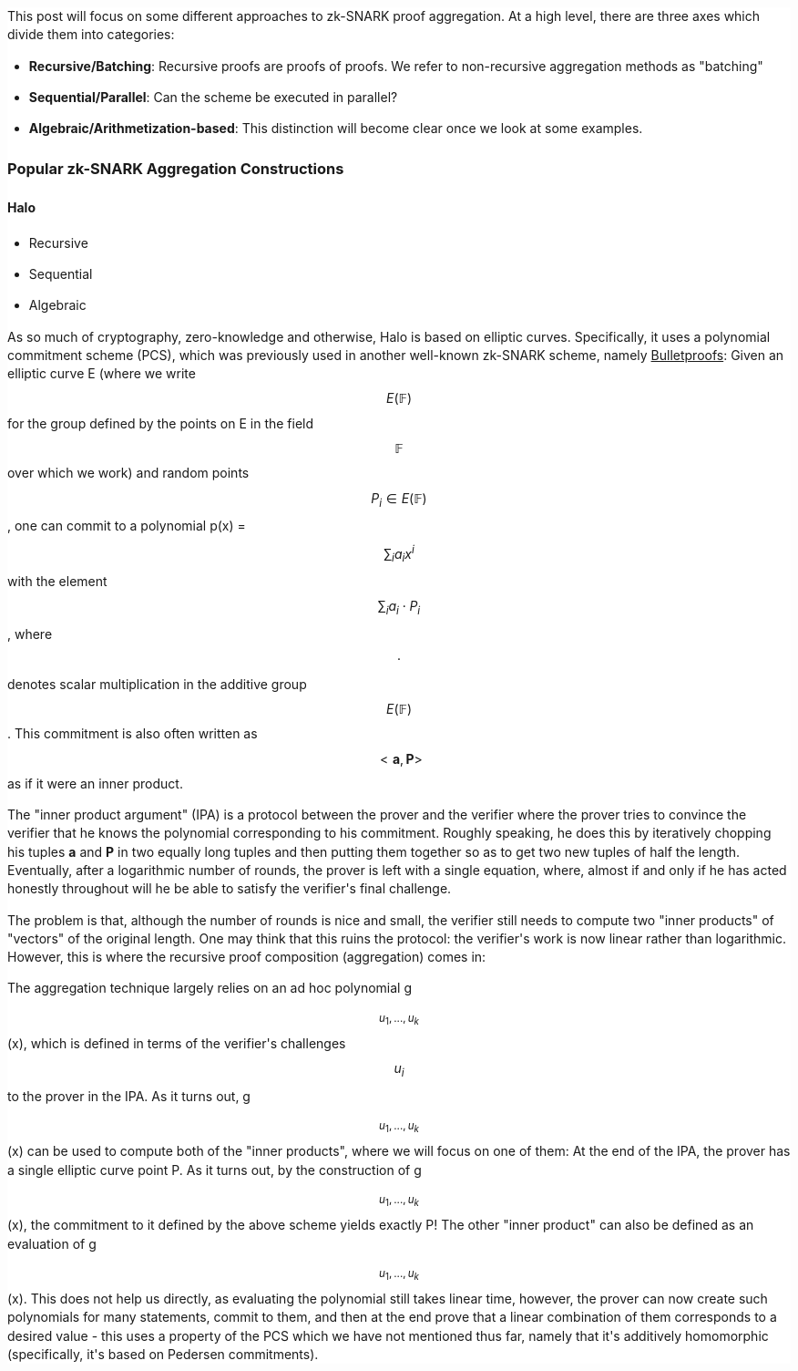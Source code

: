 This post will focus on some different approaches to zk-SNARK proof
aggregation. At a high level, there are three axes which divide them
into categories:

-   **Recursive/Batching**: Recursive proofs are proofs of proofs. We
    refer to non-recursive aggregation methods as \"batching\"

-   **Sequential/Parallel**: Can the scheme be executed in parallel?

-   **Algebraic/Arithmetization-based**: This distinction will become
    clear once we look at some examples.

### Popular zk-SNARK Aggregation Constructions

#### Halo

-   Recursive

-   Sequential

-   Algebraic

As so much of cryptography, zero-knowledge and otherwise, Halo is based
on elliptic curves. Specifically, it uses a polynomial commitment scheme
(PCS), which was previously used in another well-known zk-SNARK scheme,
namely [Bulletproofs](https://eprint.iacr.org/2017/1066.pdf): Given an elliptic curve E (where we write
$$E(\mathbb{F})$$ for the group defined by the points on E in the field
$$\mathbb{F}$$ over which we work) and random points
$$P_{i}\in E(\mathbb{F})$$, one can commit to a polynomial p(x) =
$$\sum_{i}a_{i}x^{i}$$ with the element $$\sum_{i}a_{i}\cdot P_{i}$$, where
$$\cdot$$ denotes scalar multiplication in the additive group
$$E(\mathbb{F})$$. This commitment is also often written as
$$<\textbf{a},\textbf{P}>$$ as if it were an inner product.

The \"inner product argument\" (IPA) is a protocol between the prover
and the verifier where the prover tries to convince the verifier that he
knows the polynomial corresponding to his commitment. Roughly speaking,
he does this by iteratively chopping his tuples **a** and **P** in two
equally long tuples and then putting them together so as to get two new
tuples of half the length. Eventually, after a logarithmic number of
rounds, the prover is left with a single equation, where, almost if and
only if he has acted honestly throughout will he be able to satisfy the
verifier's final challenge.

The problem is that, although the number of rounds is nice and small,
the verifier still needs to compute two \"inner products\" of
\"vectors\" of the original length. One may think that this ruins the
protocol: the verifier's work is now linear rather than logarithmic.
However, this is where the recursive proof composition (aggregation)
comes in:

The aggregation technique largely relies on an ad hoc polynomial
g$$_{u_{1},...,u_{k}}$$(x), which is defined in terms of the verifier's
challenges $$u_{i}$$ to the prover in the IPA. As it turns out,
g$$_{u_{1},...,u_{k}}$$(x) can be used to compute both of the \"inner
products\", where we will focus on one of them: At the end of the IPA,
the prover has a single elliptic curve point P. As it turns out, by the
construction of g$$_{u_{1},...,u_{k}}$$(x), the commitment to it defined
by the above scheme yields exactly P! The other \"inner product\" can
also be defined as an evaluation of g$$_{u_{1},...,u_{k}}$$(x). This does
not help us directly, as evaluating the polynomial still takes linear
time, however, the prover can now create such polynomials for many
statements, commit to them, and then at the end prove that a linear
combination of them corresponds to a desired value - this uses a
property of the PCS which we have not mentioned thus far, namely that
it's additively homomorphic (specifically, it's based on Pedersen
commitments).